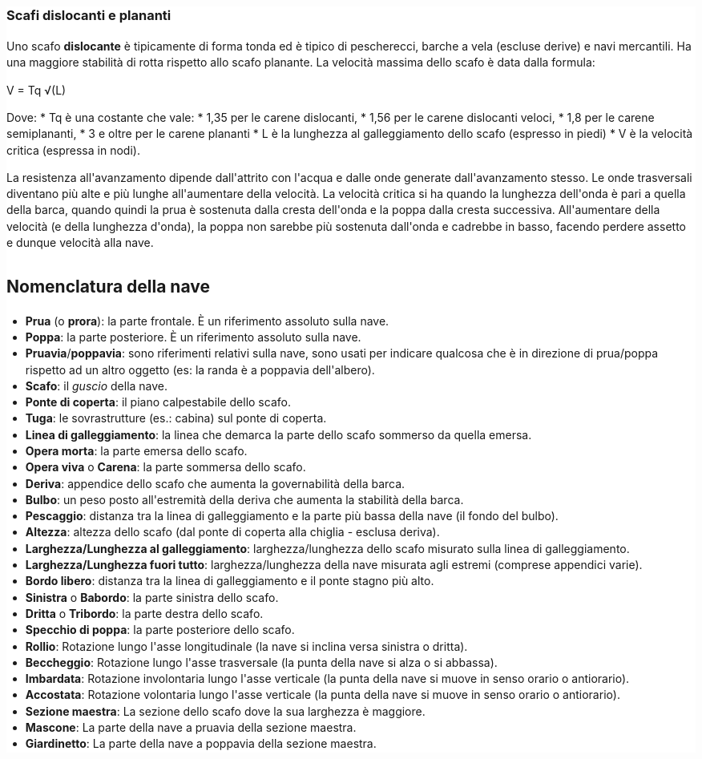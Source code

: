     
### Scafi dislocanti e plananti
Uno scafo **dislocante** è tipicamente di forma tonda ed è tipico di pescherecci, barche a vela (escluse derive)
e navi mercantili. Ha una maggiore stabilità di rotta rispetto allo scafo planante. La velocità massima dello
scafo è data dalla formula:

V = Tq &radic;(L)

Dove:
    * Tq è una costante che vale:
        * 1,35 per le carene dislocanti,
        * 1,56 per le carene dislocanti veloci,
        * 1,8 per le carene semiplananti,
        * 3 e oltre per le carene plananti
    * L è la lunghezza al galleggiamento dello scafo (espresso in piedi)
    * V è la velocità critica (espressa in nodi).
    
La resistenza all'avanzamento dipende dall'attrito con l'acqua e dalle onde generate dall'avanzamento stesso.
Le onde trasversali diventano più alte e più lunghe all'aumentare della velocità. La velocità critica si ha quando
la lunghezza dell'onda è pari a quella della barca, quando quindi la prua è sostenuta dalla cresta dell'onda e la
poppa dalla cresta successiva. All'aumentare della velocità (e della lunghezza d'onda), la poppa non sarebbe più
sostenuta dall'onda e cadrebbe in basso, facendo perdere assetto e dunque velocità alla nave.
    
## Nomenclatura della nave
* **Prua** (o **prora**): la parte frontale. È un riferimento assoluto sulla nave.
* **Poppa**: la parte posteriore. È un riferimento assoluto sulla nave.
* **Pruavia**/**poppavia**: sono riferimenti relativi sulla nave, sono usati per indicare qualcosa che è in direzione
di prua/poppa rispetto ad un altro oggetto (es: la randa è a poppavia dell'albero).
* **Scafo**: il *guscio* della nave.
* **Ponte di coperta**: il piano calpestabile dello scafo.
* **Tuga**: le sovrastrutture (es.: cabina) sul ponte di coperta.
* **Linea di galleggiamento**: la linea che demarca la parte dello scafo sommerso da quella emersa.
* **Opera morta**: la parte emersa dello scafo.
* **Opera viva** o **Carena**: la parte sommersa dello scafo.
* **Deriva**: appendice dello scafo che aumenta la governabilità della barca.
* **Bulbo**: un peso posto all'estremità della deriva che aumenta la stabilità della barca.
* **Pescaggio**: distanza tra la linea di galleggiamento e la parte più bassa della nave (il fondo del bulbo).
* **Altezza**: altezza dello scafo (dal ponte di coperta alla chiglia - esclusa deriva).
* **Larghezza/Lunghezza al galleggiamento**: larghezza/lunghezza dello scafo misurato sulla linea di galleggiamento.
* **Larghezza/Lunghezza fuori tutto**: larghezza/lunghezza della nave misurata agli estremi (comprese appendici varie).
* **Bordo libero**: distanza tra la linea di galleggiamento e il ponte stagno più alto.
* **Sinistra** o **Babordo**: la parte sinistra dello scafo.
* **Dritta** o **Tribordo**: la parte destra dello scafo.
* **Specchio di poppa**: la parte posteriore dello scafo.
* **Rollio**: Rotazione lungo l'asse longitudinale (la nave si inclina versa sinistra o dritta).
* **Beccheggio**: Rotazione lungo l'asse trasversale (la punta della nave si alza o si abbassa).
* **Imbardata**: Rotazione involontaria lungo l'asse verticale (la punta della nave si muove in senso orario o antiorario).
* **Accostata**: Rotazione volontaria lungo l'asse verticale (la punta della nave si muove in senso orario o antiorario).
* **Sezione maestra**: La sezione dello scafo dove la sua larghezza è maggiore.
* **Mascone**: La parte della nave a pruavia della sezione maestra.
* **Giardinetto**: La parte della nave a poppavia della sezione maestra.